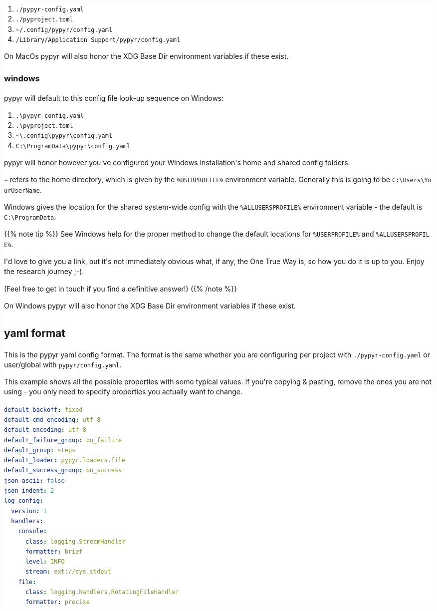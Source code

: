 1. `./pypyr-config.yaml`
2. `./pyproject.toml`
3. `~/.config/pypyr/config.yaml`
4. `/Library/Application Support/pypyr/config.yaml`

On MacOs pypyr will also honor the XDG Base Dir environment variables if these
exist.

### windows
pypyr will default to this config file look-up sequence on Windows:

1. `.\pypyr-config.yaml`
2. `.\pyproject.toml`
3. `~\.config\pypyr\config.yaml`
4. `C:\ProgramData\pypyr\config.yaml`

pypyr will honor however you've configured your Windows installation's home
and shared config folders.

`~` refers to the home directory, which is given by the `%USERPROFILE%`
environment variable. Generally this is going to be `C:\Users\YourUserName`.

Windows gives the location for the shared system-wide config with the
`%ALLUSERSPROFILE%` environment variable - the default is `C:\ProgramData`.

{{% note tip %}}
See Windows help for the proper method to change the default locations for
`%USERPROFILE%` and `%ALLUSERSPROFILE%`.

I'd love to give you a link, but it's not immediately obvious what, if any, the
One True Way is, so how you do it is up to you. Enjoy the research journey ;-).

(Feel free to get in touch if you find a definitive answer!)
{{% /note %}}

On Windows pypyr will also honor the XDG Base Dir environment variables if these
exist.

## yaml format
This is the pypyr yaml config format. The format is the same whether you are
configuring per project with `./pypyr-config.yaml` or user/global with 
`pypyr/config.yaml`.

This example shows all the possible properties with some typical values. If
you're copying & pasting, remove the ones you are not using - you only need to
specify properties you actually want to change.

```yaml
default_backoff: fixed
default_cmd_encoding: utf-8
default_encoding: utf-8
default_failure_group: on_failure
default_group: steps
default_loader: pypyr.loaders.file
default_success_group: on_success
json_ascii: false
json_indent: 2
log_config:
  version: 1
  handlers:
    console:
      class: logging.StreamHandler
      formatter: brief
      level: INFO
      stream: ext://sys.stdout
    file:
      class: logging.handlers.RotatingFileHandler
      formatter: precise
```